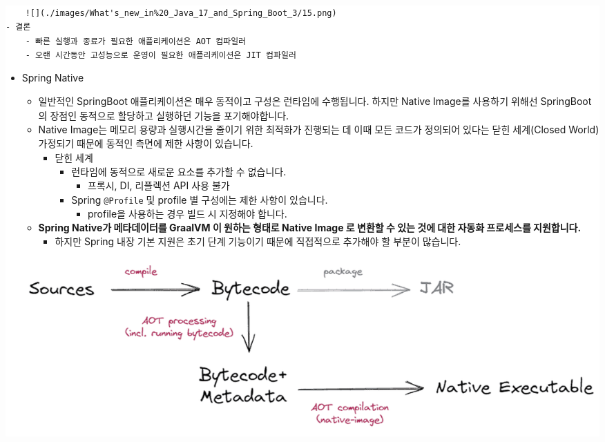         ![](./images/What's_new_in%20_Java_17_and_Spring_Boot_3/15.png)
    - 결론
        - 빠른 실행과 종료가 필요한 애플리케이션은 AOT 컴파일러
        - 오랜 시간동안 고성능으로 운영이 필요한 애플리케이션은 JIT 컴파일러
- Spring Native
    - 일반적인 SpringBoot 애플리케이션은 매우 동적이고 구성은 런타임에 수행됩니다. 하지만 Native Image를 사용하기 위해선 SpringBoot의 장점인 동적으로 할당하고 실행하던 기능을 포기해야합니다.
    - Native Image는 메모리 용량과 실행시간을 줄이기 위한 최적화가 진행되는 데 이때 모든 코드가 정의되어 있다는 닫힌 세계(Closed World) 가정되기 때문에 동적인 측면에 제한 사항이 있습니다.
        - 닫힌 세계
            - 런타임에 동적으로 새로운 요소를 추가할 수 없습니다.
                - 프록시, DI, 리플렉션 API 사용 불가
            - Spring `@Profile` 및 profile 별 구성에는 제한 사항이 있습니다.
                - profile을 사용하는 경우 빌드 시 지정해야 합니다.
    - **Spring Native가 메타데이터를 GraalVM 이 원하는 형태로 Native Image 로 변환할 수 있는 것에 대한 자동화 프로세스를 지원합니다.**
        - 하지만 Spring 내장 기본 지원은 초기 단계 기능이기 때문에 직접적으로 추가해야 할 부분이 많습니다.
    
    ![](./images/What's_new_in%20_Java_17_and_Spring_Boot_3/17.png)
    